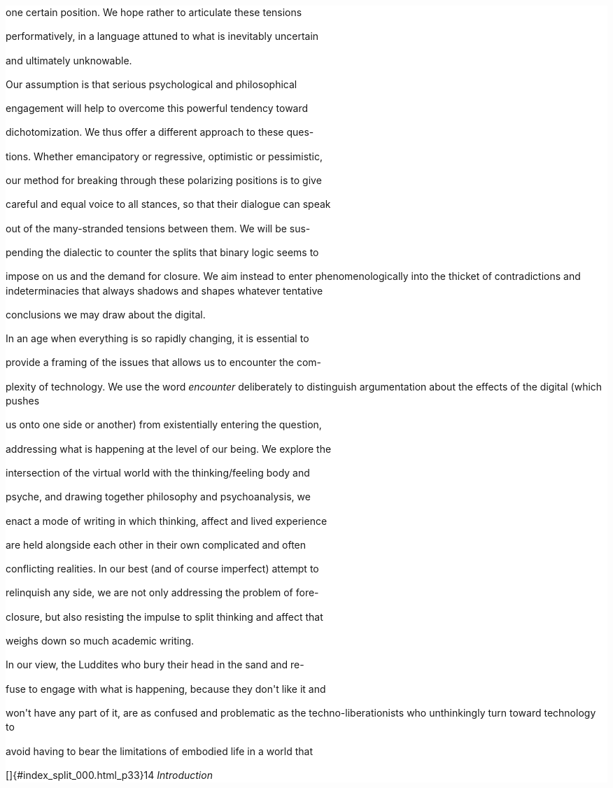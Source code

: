 one certain position. We hope rather to articulate these tensions

performatively, in a language attuned to what is inevitably uncertain

and ultimately unknowable.

Our assumption is that serious psychological and philosophical

engagement will help to overcome this powerful tendency toward

dichotomization. We thus offer a different approach to these ques-

tions. Whether emancipatory or regressive, optimistic or pessimistic,

our method for breaking through these polarizing positions is to give

careful and equal voice to all stances, so that their dialogue can speak

out of the many-stranded tensions between them. We will be sus-

pending the dialectic to counter the splits that binary logic seems to

impose on us and the demand for closure. We aim instead to enter phenomenologically into the thicket of contradictions and indeterminacies that always shadows and shapes whatever tentative

conclusions we may draw about the digital.

In an age when everything is so rapidly changing, it is essential to

provide a framing of the issues that allows us to encounter the com-

plexity of technology. We use the word *encounter* deliberately to distinguish argumentation about the effects of the digital (which pushes

us onto one side or another) from existentially entering the question,

addressing what is happening at the level of our being. We explore the

intersection of the virtual world with the thinking/feeling body and

psyche, and drawing together philosophy and psychoanalysis, we

enact a mode of writing in which thinking, affect and lived experience

are held alongside each other in their own complicated and often

conflicting realities. In our best (and of course imperfect) attempt to

relinquish any side, we are not only addressing the problem of fore-

closure, but also resisting the impulse to split thinking and affect that

weighs down so much academic writing.

In our view, the Luddites who bury their head in the sand and re-

fuse to engage with what is happening, because they don't like it and

won't have any part of it, are as confused and problematic as the techno-liberationists who unthinkingly turn toward technology to

avoid having to bear the limitations of embodied life in a world that

[]{#index_split_000.html_p33}14 *Introduction*
